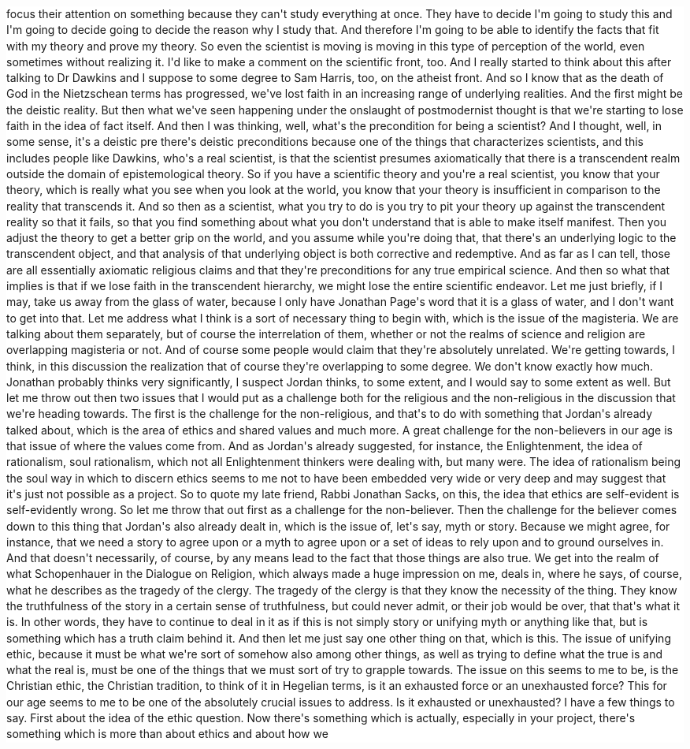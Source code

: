 focus their attention on something because they can't study everything at once. They have to decide I'm going to study this and I'm going to decide going to decide the reason why I study that. And therefore I'm going to be able to identify the facts that fit with my theory and prove my theory. So even the scientist is moving is moving in this type of perception of the world, even sometimes without realizing it. I'd like to make a comment on the scientific front, too. And I really started to think about this after talking to Dr Dawkins and I suppose to some degree to Sam Harris, too, on the atheist front. And so I know that as the death of God in the Nietzschean terms has progressed, we've lost faith in an increasing range of underlying realities. And the first might be the deistic reality. But then what we've seen happening under the onslaught of postmodernist thought is that we're starting to lose faith in the idea of fact itself. And then I was thinking, well, what's the precondition for being a scientist? And I thought, well, in some sense, it's a deistic pre there's deistic preconditions because one of the things that characterizes scientists, and this includes people like Dawkins, who's a real scientist, is that the scientist presumes axiomatically that there is a transcendent realm outside the domain of epistemological theory. So if you have a scientific theory and you're a real scientist, you know that your theory, which is really what you see when you look at the world, you know that your theory is insufficient in comparison to the reality that transcends it. And so then as a scientist, what you try to do is you try to pit your theory up against the transcendent reality so that it fails, so that you find something about what you don't understand that is able to make itself manifest. Then you adjust the theory to get a better grip on the world, and you assume while you're doing that, that there's an underlying logic to the transcendent object, and that analysis of that underlying object is both corrective and redemptive. And as far as I can tell, those are all essentially axiomatic religious claims and that they're preconditions for any true empirical science. And then so what that implies is that if we lose faith in the transcendent hierarchy, we might lose the entire scientific endeavor. Let me just briefly, if I may, take us away from the glass of water, because I only have Jonathan Page's word that it is a glass of water, and I don't want to get into that. Let me address what I think is a sort of necessary thing to begin with, which is the issue of the magisteria. We are talking about them separately, but of course the interrelation of them, whether or not the realms of science and religion are overlapping magisteria or not. And of course some people would claim that they're absolutely unrelated. We're getting towards, I think, in this discussion the realization that of course they're overlapping to some degree. We don't know exactly how much. Jonathan probably thinks very significantly, I suspect Jordan thinks, to some extent, and I would say to some extent as well. But let me throw out then two issues that I would put as a challenge both for the religious and the non-religious in the discussion that we're heading towards. The first is the challenge for the non-religious, and that's to do with something that Jordan's already talked about, which is the area of ethics and shared values and much more. A great challenge for the non-believers in our age is that issue of where the values come from. And as Jordan's already suggested, for instance, the Enlightenment, the idea of rationalism, soul rationalism, which not all Enlightenment thinkers were dealing with, but many were. The idea of rationalism being the soul way in which to discern ethics seems to me not to have been embedded very wide or very deep and may suggest that it's just not possible as a project. So to quote my late friend, Rabbi Jonathan Sacks, on this, the idea that ethics are self-evident is self-evidently wrong. So let me throw that out first as a challenge for the non-believer. Then the challenge for the believer comes down to this thing that Jordan's also already dealt in, which is the issue of, let's say, myth or story. Because we might agree, for instance, that we need a story to agree upon or a myth to agree upon or a set of ideas to rely upon and to ground ourselves in. And that doesn't necessarily, of course, by any means lead to the fact that those things are also true. We get into the realm of what Schopenhauer in the Dialogue on Religion, which always made a huge impression on me, deals in, where he says, of course, what he describes as the tragedy of the clergy. The tragedy of the clergy is that they know the necessity of the thing. They know the truthfulness of the story in a certain sense of truthfulness, but could never admit, or their job would be over, that that's what it is. In other words, they have to continue to deal in it as if this is not simply story or unifying myth or anything like that, but is something which has a truth claim behind it. And then let me just say one other thing on that, which is this. The issue of unifying ethic, because it must be what we're sort of somehow also among other things, as well as trying to define what the true is and what the real is, must be one of the things that we must sort of try to grapple towards. The issue on this seems to me to be, is the Christian ethic, the Christian tradition, to think of it in Hegelian terms, is it an exhausted force or an unexhausted force? This for our age seems to me to be one of the absolutely crucial issues to address. Is it exhausted or unexhausted? I have a few things to say. First about the idea of the ethic question. Now there's something which is actually, especially in your project, there's something which is more than about ethics and about how we